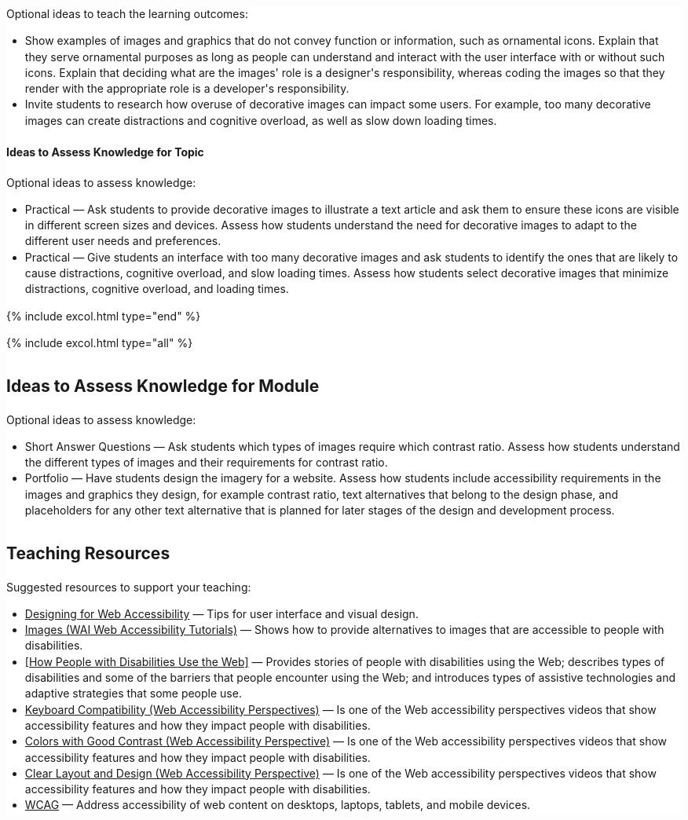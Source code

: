 Optional ideas to teach the learning outcomes:

* Show examples of images and graphics that do not convey function or information, such as ornamental icons. Explain that they serve ornamental purposes as long as people can understand and interact with the user interface with or without such icons. Explain that deciding what are the images' role is a designer's responsibility, whereas coding the images so that they render with the appropriate role is a developer's responsibility.
* Invite students to research how overuse of decorative images can impact some users. For example, too many decorative images can create distractions and cognitive overload, as well as slow down loading times.

#### Ideas to Assess Knowledge for Topic

Optional ideas to assess knowledge:

* Practical &mdash; Ask students to provide decorative images to illustrate a text article and ask them to ensure these icons are visible in different screen sizes and devices. Assess how students understand the need for decorative images to adapt to the different user needs and preferences.
* Practical &mdash; Give students an interface with too many decorative images and ask students to identify the ones that are likely to cause distractions, cognitive overload, and slow loading times. Assess how students select decorative images that minimize distractions, cognitive overload, and loading times.

{% include excol.html type="end" %}

{% include excol.html type="all" %}

## Ideas to Assess Knowledge for Module

Optional ideas to assess knowledge:

* Short Answer Questions &mdash; Ask students which types of images require which contrast ratio. Assess how students understand the different types of images and their requirements for contrast ratio.
* Portfolio &mdash; Have students design the imagery for a website. Assess how students include accessibility requirements in the images and graphics they design, for example contrast ratio, text alternatives that belong to the design phase, and placeholders for any other text alternative that is planned for later stages of the design and development process.

## Teaching Resources

Suggested resources to support your teaching:

* [Designing for Web Accessibility](/tips/designing/) &mdash; Tips for user interface and visual design.
* [Images (WAI Web Accessibility Tutorials)](https://www.w3.org/WAI/tutorials/images/) &mdash; Shows how to provide alternatives to images that are accessible to people with disabilities.
* [[How People with Disabilities Use the Web]](/people-use-web/) &mdash; Provides stories of people with disabilities using the Web; describes types of disabilities and some of the barriers that people encounter using the Web; and introduces types of assistive technologies and adaptive strategies that some people use.
* [Keyboard Compatibility (Web Accessibility Perspectives)](https://www.w3.org/WAI/perspective-videos/keyboard/) &mdash; Is one of the Web accessibility perspectives videos that show accessibility features and how they impact people with disabilities.
* [Colors with Good Contrast (Web Accessibility Perspective)](/perspective-videos/contrast/) &mdash; Is one of the Web accessibility perspectives videos that show accessibility features and how they impact people with disabilities.
* [Clear Layout and Design (Web Accessibility Perspective)](/perspective-videos/layout/) &mdash; Is one of the Web accessibility perspectives videos that show accessibility features and how they impact people with disabilities.
* [WCAG](https://www.w3.org/WAI/standards-guidelines/wcag/) &mdash; Address accessibility of web content on desktops, laptops, tablets, and mobile devices.

